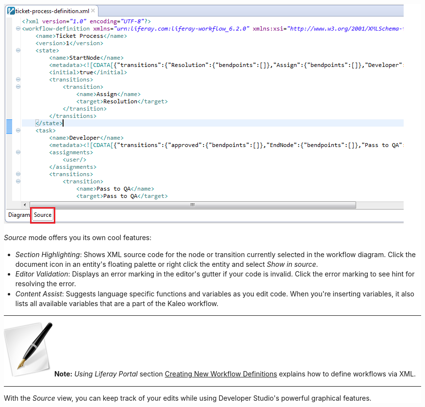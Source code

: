 ![Figure 8.19: Feel free to switch between *Diagram* and *Source* modes of your workflow editor in Kaleo Designer for Java.](../../images/kaleo-20.png)

*Source* mode offers you its own cool features: 

- *Section Highlighting*: Shows XML source code for the node or transition
  currently selected in the workflow diagram. Click the document icon in an
  entity's floating palette or right click the entity and select *Show in
  source*. 
- *Editor Validation*: Displays an error marking in the editor's gutter if your
  code is invalid. Click the error marking to see hint for resolving the error. 
- *Content Assist*: Suggests language specific functions and variables as you
  edit code. When you're inserting variables, it also lists all available
  variables that are a part of the Kaleo workflow. 

---

![note](../../images/tip-pen-paper.png) **Note:** *Using Liferay Portal* section
[Creating New Workflow Definitions](https://www.liferay.com/documentation/liferay-portal/6.2/user-guide/-/ai/creating-new-workflow-definitions-liferay-portal-6-2-user-guide-11-en)
explains how to define workflows via XML.

---

With the *Source* view, you can keep track of your edits while using Developer
Studio's powerful graphical features. 

